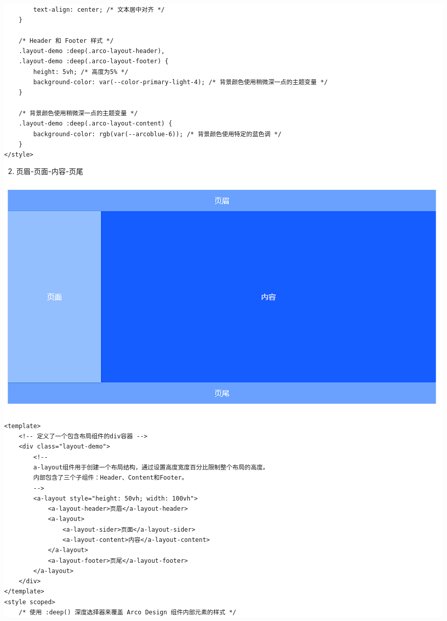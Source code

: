 ```vue
		text-align: center; /* 文本居中对齐 */
	}

	/* Header 和 Footer 样式 */
	.layout-demo :deep(.arco-layout-header),
	.layout-demo :deep(.arco-layout-footer) {
		height: 5vh; /* 高度为5% */
		background-color: var(--color-primary-light-4); /* 背景颜色使用稍微深一点的主题变量 */
	}

	/* 背景颜色使用稍微深一点的主题变量 */
	.layout-demo :deep(.arco-layout-content) {
		background-color: rgb(var(--arcoblue-6)); /* 背景颜色使用特定的蓝色调 */
	}
</style>
```



2. 页眉-页面-内容-页尾

![image-20250105203325411](../../picture/image-20250105203325411.png)

```vue
<template>
	<!-- 定义了一个包含布局组件的div容器 -->
	<div class="layout-demo">
		<!-- 
        a-layout组件用于创建一个布局结构，通过设置高度宽度百分比限制整个布局的高度。
        内部包含了三个子组件：Header、Content和Footer。
        -->
		<a-layout style="height: 50vh; width: 100vh">
			<a-layout-header>页眉</a-layout-header>
			<a-layout>
				<a-layout-sider>页面</a-layout-sider>
				<a-layout-content>内容</a-layout-content>
			</a-layout>
			<a-layout-footer>页尾</a-layout-footer>
		</a-layout>
	</div>
</template>
<style scoped>
	/* 使用 :deep() 深度选择器来覆盖 Arco Design 组件内部元素的样式 */
```